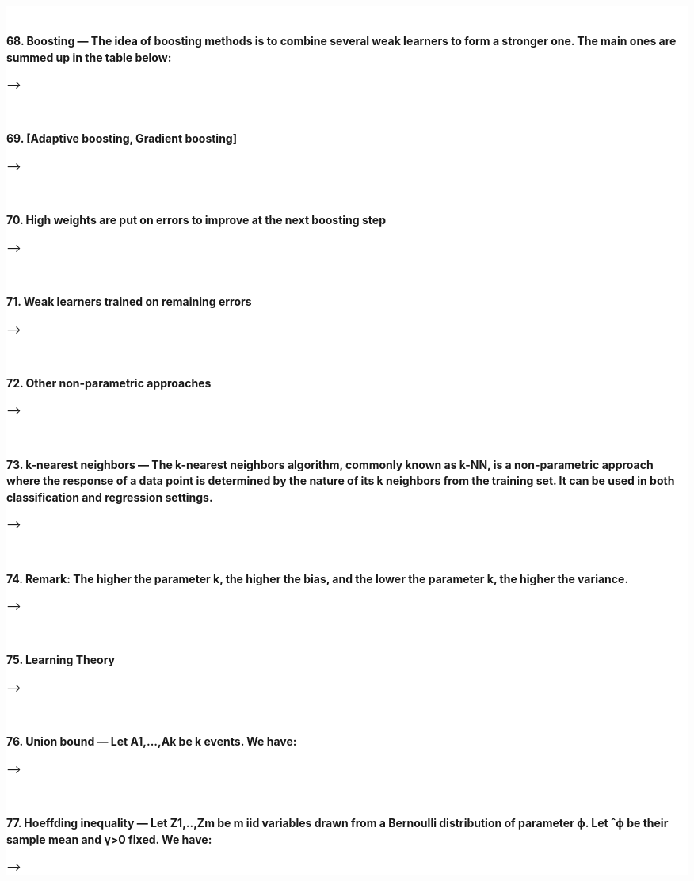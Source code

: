 <br>

**68. Boosting ― The idea of boosting methods is to combine several weak learners to form a stronger one. The main ones are summed up in the table below:**

&#10230;

<br>

**69. [Adaptive boosting, Gradient boosting]**

&#10230;

<br>

**70. High weights are put on errors to improve at the next boosting step**

&#10230;

<br>

**71. Weak learners trained on remaining errors**

&#10230;

<br>

**72. Other non-parametric approaches**

&#10230;

<br>

**73. k-nearest neighbors ― The k-nearest neighbors algorithm, commonly known as k-NN, is a non-parametric approach where the response of a data point is determined by the nature of its k neighbors from the training set. It can be used in both classification and regression settings.**

&#10230;

<br>

**74. Remark: The higher the parameter k, the higher the bias, and the lower the parameter k, the higher the variance.**

&#10230;

<br>

**75. Learning Theory**

&#10230;

<br>

**76. Union bound ― Let A1,...,Ak be k events. We have:**

&#10230;

<br>

**77. Hoeffding inequality ― Let Z1,..,Zm be m iid variables drawn from a Bernoulli distribution of parameter ϕ. Let ˆϕ be their sample mean and γ>0 fixed. We have:**

&#10230;
